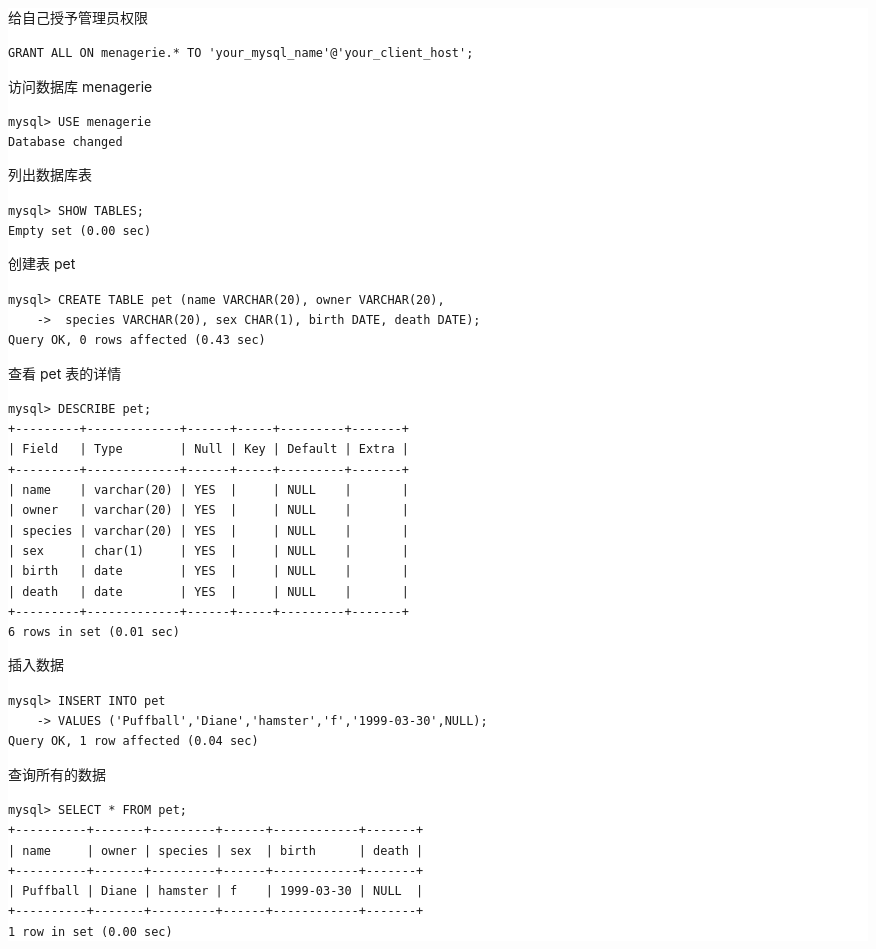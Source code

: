 
给自己授予管理员权限

    GRANT ALL ON menagerie.* TO 'your_mysql_name'@'your_client_host';
    
访问数据库 menagerie

    mysql> USE menagerie
    Database changed

列出数据库表

    mysql> SHOW TABLES;
    Empty set (0.00 sec)

创建表 pet

    mysql> CREATE TABLE pet (name VARCHAR(20), owner VARCHAR(20),
        ->  species VARCHAR(20), sex CHAR(1), birth DATE, death DATE);
    Query OK, 0 rows affected (0.43 sec)

查看 pet 表的详情

    mysql> DESCRIBE pet;
    +---------+-------------+------+-----+---------+-------+
    | Field   | Type        | Null | Key | Default | Extra |
    +---------+-------------+------+-----+---------+-------+
    | name    | varchar(20) | YES  |     | NULL    |       |
    | owner   | varchar(20) | YES  |     | NULL    |       |
    | species | varchar(20) | YES  |     | NULL    |       |
    | sex     | char(1)     | YES  |     | NULL    |       |
    | birth   | date        | YES  |     | NULL    |       |
    | death   | date        | YES  |     | NULL    |       |
    +---------+-------------+------+-----+---------+-------+
    6 rows in set (0.01 sec)

插入数据

    mysql> INSERT INTO pet
        -> VALUES ('Puffball','Diane','hamster','f','1999-03-30',NULL);
    Query OK, 1 row affected (0.04 sec)

查询所有的数据

    mysql> SELECT * FROM pet;
    +----------+-------+---------+------+------------+-------+
    | name     | owner | species | sex  | birth      | death |
    +----------+-------+---------+------+------------+-------+
    | Puffball | Diane | hamster | f    | 1999-03-30 | NULL  |
    +----------+-------+---------+------+------------+-------+
    1 row in set (0.00 sec)
